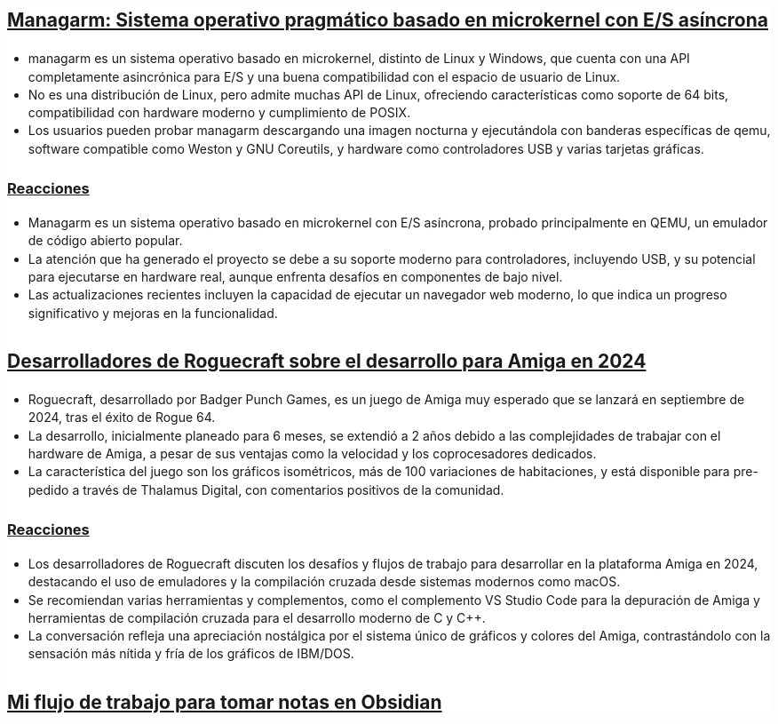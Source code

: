 ## [Managarm: Sistema operativo pragmático basado en microkernel con E/S asíncrona](https://github.com/managarm/managarm)

- managarm es un sistema operativo basado en microkernel, distinto de Linux y Windows, que cuenta con una API completamente asincrónica para E/S y una buena compatibilidad con el espacio de usuario de Linux.
- No es una distribución de Linux, pero admite muchas API de Linux, ofreciendo características como soporte de 64 bits, compatibilidad con hardware moderno y cumplimiento de POSIX.
- Los usuarios pueden probar managarm descargando una imagen nocturna y ejecutándola con banderas específicas de qemu, software compatible como Weston y GNU Coreutils, y hardware como controladores USB y varias tarjetas gráficas.

### [Reacciones](https://news.ycombinator.com/item?id=41088592)

- Managarm es un sistema operativo basado en microkernel con E/S asíncrona, probado principalmente en QEMU, un emulador de código abierto popular.
- La atención que ha generado el proyecto se debe a su soporte moderno para controladores, incluyendo USB, y su potencial para ejecutarse en hardware real, aunque enfrenta desafíos en componentes de bajo nivel.
- Las actualizaciones recientes incluyen la capacidad de ejecutar un navegador web moderno, lo que indica un progreso significativo y mejoras en la funcionalidad.

## [Desarrolladores de Roguecraft sobre el desarrollo para Amiga en 2024](https://www.timeextension.com/features/interview-its-easy-to-get-a-bit-over-ambitious-roguecraft-devs-on-developing-for-amiga-in-2024)

- Roguecraft, desarrollado por Badger Punch Games, es un juego de Amiga muy esperado que se lanzará en septiembre de 2024, tras el éxito de Rogue 64.
- La desarrollo, inicialmente planeado para 6 meses, se extendió a 2 años debido a las complejidades de trabajar con el hardware de Amiga, a pesar de sus ventajas como la velocidad y los coprocesadores dedicados.
- La característica del juego son los gráficos isométricos, más de 100 variaciones de habitaciones, y está disponible para pre-pedido a través de Thalamus Digital, con comentarios positivos de la comunidad.

### [Reacciones](https://news.ycombinator.com/item?id=41089161)

- Los desarrolladores de Roguecraft discuten los desafíos y flujos de trabajo para desarrollar en la plataforma Amiga en 2024, destacando el uso de emuladores y la compilación cruzada desde sistemas modernos como macOS.
- Se recomiendan varias herramientas y complementos, como el complemento VS Studio Code para la depuración de Amiga y herramientas de compilación cruzada para el desarrollo moderno de C y C++.
- La conversación refleja una apreciación nostálgica por el sistema único de gráficos y colores del Amiga, contrastándolo con la sensación más nítida y fría de los gráficos de IBM/DOS.

## [Mi flujo de trabajo para tomar notas en Obsidian](https://www.ssp.sh/blog/obsidian-note-taking-workflow/)
